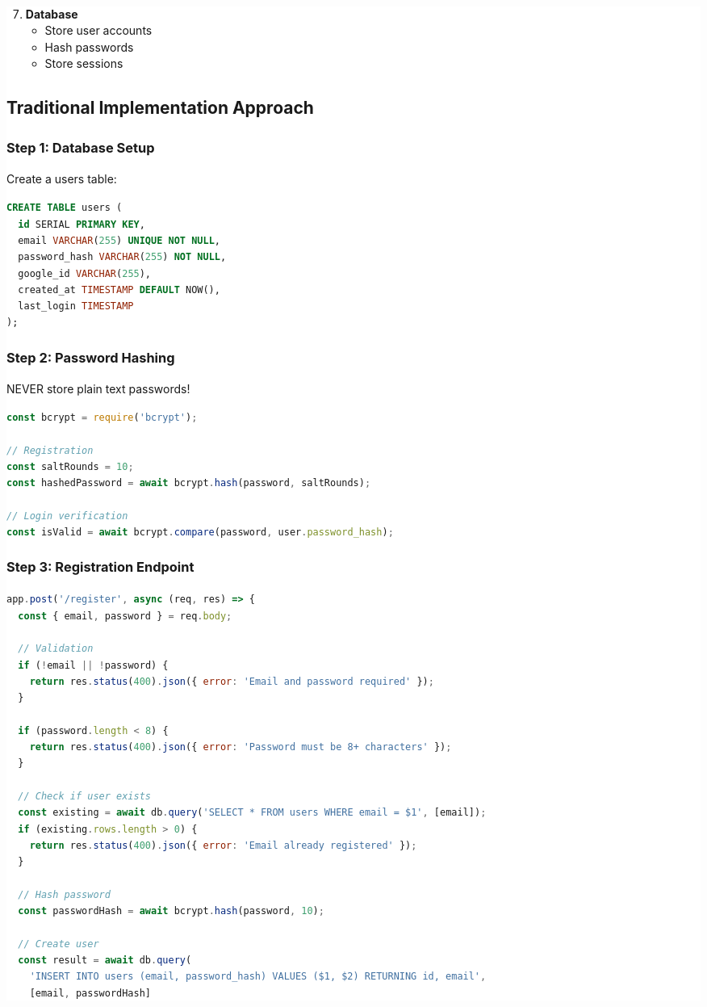 7. **Database**
   - Store user accounts
   - Hash passwords
   - Store sessions

## Traditional Implementation Approach

### Step 1: Database Setup

Create a users table:

```sql
CREATE TABLE users (
  id SERIAL PRIMARY KEY,
  email VARCHAR(255) UNIQUE NOT NULL,
  password_hash VARCHAR(255) NOT NULL,
  google_id VARCHAR(255),
  created_at TIMESTAMP DEFAULT NOW(),
  last_login TIMESTAMP
);
```

### Step 2: Password Hashing

NEVER store plain text passwords!

```javascript
const bcrypt = require('bcrypt');

// Registration
const saltRounds = 10;
const hashedPassword = await bcrypt.hash(password, saltRounds);

// Login verification
const isValid = await bcrypt.compare(password, user.password_hash);
```

### Step 3: Registration Endpoint

```javascript
app.post('/register', async (req, res) => {
  const { email, password } = req.body;
  
  // Validation
  if (!email || !password) {
    return res.status(400).json({ error: 'Email and password required' });
  }
  
  if (password.length < 8) {
    return res.status(400).json({ error: 'Password must be 8+ characters' });
  }
  
  // Check if user exists
  const existing = await db.query('SELECT * FROM users WHERE email = $1', [email]);
  if (existing.rows.length > 0) {
    return res.status(400).json({ error: 'Email already registered' });
  }
  
  // Hash password
  const passwordHash = await bcrypt.hash(password, 10);
  
  // Create user
  const result = await db.query(
    'INSERT INTO users (email, password_hash) VALUES ($1, $2) RETURNING id, email',
    [email, passwordHash]
```